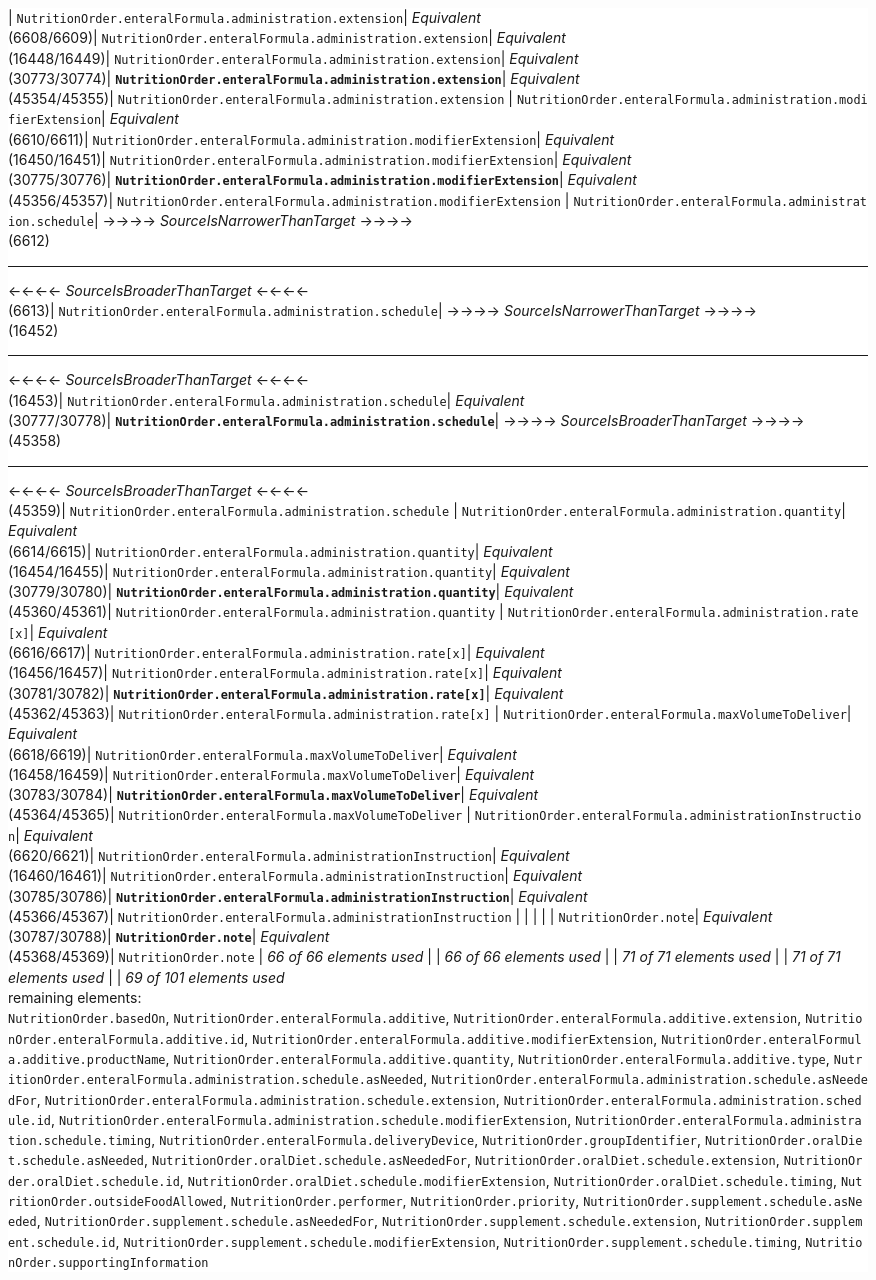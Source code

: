 | `NutritionOrder.enteralFormula.administration.extension`| _Equivalent_<br/>(6608/6609)| `NutritionOrder.enteralFormula.administration.extension`| _Equivalent_<br/>(16448/16449)| `NutritionOrder.enteralFormula.administration.extension`| _Equivalent_<br/>(30773/30774)| **`NutritionOrder.enteralFormula.administration.extension`**| _Equivalent_<br/>(45354/45355)| `NutritionOrder.enteralFormula.administration.extension`
| `NutritionOrder.enteralFormula.administration.modifierExtension`| _Equivalent_<br/>(6610/6611)| `NutritionOrder.enteralFormula.administration.modifierExtension`| _Equivalent_<br/>(16450/16451)| `NutritionOrder.enteralFormula.administration.modifierExtension`| _Equivalent_<br/>(30775/30776)| **`NutritionOrder.enteralFormula.administration.modifierExtension`**| _Equivalent_<br/>(45356/45357)| `NutritionOrder.enteralFormula.administration.modifierExtension`
| `NutritionOrder.enteralFormula.administration.schedule`| →→→→ _SourceIsNarrowerThanTarget_ →→→→ <br/>(6612)<hr/>←←←← _SourceIsBroaderThanTarget_ ←←←← <br/>(6613)| `NutritionOrder.enteralFormula.administration.schedule`| →→→→ _SourceIsNarrowerThanTarget_ →→→→ <br/>(16452)<hr/>←←←← _SourceIsBroaderThanTarget_ ←←←← <br/>(16453)| `NutritionOrder.enteralFormula.administration.schedule`| _Equivalent_<br/>(30777/30778)| **`NutritionOrder.enteralFormula.administration.schedule`**| →→→→ _SourceIsBroaderThanTarget_ →→→→ <br/>(45358)<hr/>←←←← _SourceIsBroaderThanTarget_ ←←←← <br/>(45359)| `NutritionOrder.enteralFormula.administration.schedule`
| `NutritionOrder.enteralFormula.administration.quantity`| _Equivalent_<br/>(6614/6615)| `NutritionOrder.enteralFormula.administration.quantity`| _Equivalent_<br/>(16454/16455)| `NutritionOrder.enteralFormula.administration.quantity`| _Equivalent_<br/>(30779/30780)| **`NutritionOrder.enteralFormula.administration.quantity`**| _Equivalent_<br/>(45360/45361)| `NutritionOrder.enteralFormula.administration.quantity`
| `NutritionOrder.enteralFormula.administration.rate[x]`| _Equivalent_<br/>(6616/6617)| `NutritionOrder.enteralFormula.administration.rate[x]`| _Equivalent_<br/>(16456/16457)| `NutritionOrder.enteralFormula.administration.rate[x]`| _Equivalent_<br/>(30781/30782)| **`NutritionOrder.enteralFormula.administration.rate[x]`**| _Equivalent_<br/>(45362/45363)| `NutritionOrder.enteralFormula.administration.rate[x]`
| `NutritionOrder.enteralFormula.maxVolumeToDeliver`| _Equivalent_<br/>(6618/6619)| `NutritionOrder.enteralFormula.maxVolumeToDeliver`| _Equivalent_<br/>(16458/16459)| `NutritionOrder.enteralFormula.maxVolumeToDeliver`| _Equivalent_<br/>(30783/30784)| **`NutritionOrder.enteralFormula.maxVolumeToDeliver`**| _Equivalent_<br/>(45364/45365)| `NutritionOrder.enteralFormula.maxVolumeToDeliver`
| `NutritionOrder.enteralFormula.administrationInstruction`| _Equivalent_<br/>(6620/6621)| `NutritionOrder.enteralFormula.administrationInstruction`| _Equivalent_<br/>(16460/16461)| `NutritionOrder.enteralFormula.administrationInstruction`| _Equivalent_<br/>(30785/30786)| **`NutritionOrder.enteralFormula.administrationInstruction`**| _Equivalent_<br/>(45366/45367)| `NutritionOrder.enteralFormula.administrationInstruction`
| | | | | `NutritionOrder.note`| _Equivalent_<br/>(30787/30788)| **`NutritionOrder.note`**| _Equivalent_<br/>(45368/45369)| `NutritionOrder.note`
| *66 of 66 elements used* | | *66 of 66 elements used* | | *71 of 71 elements used* | | *71 of 71 elements used* | | *69 of 101 elements used* <br/>remaining elements:<br/>`NutritionOrder.basedOn`, `NutritionOrder.enteralFormula.additive`, `NutritionOrder.enteralFormula.additive.extension`, `NutritionOrder.enteralFormula.additive.id`, `NutritionOrder.enteralFormula.additive.modifierExtension`, `NutritionOrder.enteralFormula.additive.productName`, `NutritionOrder.enteralFormula.additive.quantity`, `NutritionOrder.enteralFormula.additive.type`, `NutritionOrder.enteralFormula.administration.schedule.asNeeded`, `NutritionOrder.enteralFormula.administration.schedule.asNeededFor`, `NutritionOrder.enteralFormula.administration.schedule.extension`, `NutritionOrder.enteralFormula.administration.schedule.id`, `NutritionOrder.enteralFormula.administration.schedule.modifierExtension`, `NutritionOrder.enteralFormula.administration.schedule.timing`, `NutritionOrder.enteralFormula.deliveryDevice`, `NutritionOrder.groupIdentifier`, `NutritionOrder.oralDiet.schedule.asNeeded`, `NutritionOrder.oralDiet.schedule.asNeededFor`, `NutritionOrder.oralDiet.schedule.extension`, `NutritionOrder.oralDiet.schedule.id`, `NutritionOrder.oralDiet.schedule.modifierExtension`, `NutritionOrder.oralDiet.schedule.timing`, `NutritionOrder.outsideFoodAllowed`, `NutritionOrder.performer`, `NutritionOrder.priority`, `NutritionOrder.supplement.schedule.asNeeded`, `NutritionOrder.supplement.schedule.asNeededFor`, `NutritionOrder.supplement.schedule.extension`, `NutritionOrder.supplement.schedule.id`, `NutritionOrder.supplement.schedule.modifierExtension`, `NutritionOrder.supplement.schedule.timing`, `NutritionOrder.supportingInformation`

